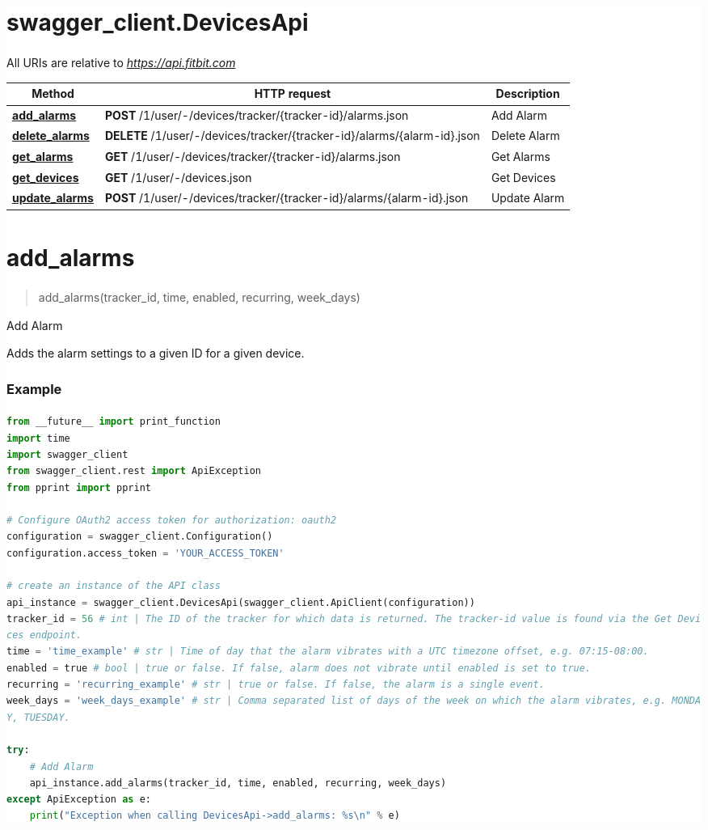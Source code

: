 # swagger_client.DevicesApi

All URIs are relative to *https://api.fitbit.com*

| Method                                           | HTTP request                                                             | Description  |
| ------------------------------------------------ | ------------------------------------------------------------------------ | ------------ |
| [**add_alarms**](DevicesApi.md#add_alarms)       | **POST** /1/user/-/devices/tracker/{tracker-id}/alarms.json              | Add Alarm    |
| [**delete_alarms**](DevicesApi.md#delete_alarms) | **DELETE** /1/user/-/devices/tracker/{tracker-id}/alarms/{alarm-id}.json | Delete Alarm |
| [**get_alarms**](DevicesApi.md#get_alarms)       | **GET** /1/user/-/devices/tracker/{tracker-id}/alarms.json               | Get Alarms   |
| [**get_devices**](DevicesApi.md#get_devices)     | **GET** /1/user/-/devices.json                                           | Get Devices  |
| [**update_alarms**](DevicesApi.md#update_alarms) | **POST** /1/user/-/devices/tracker/{tracker-id}/alarms/{alarm-id}.json   | Update Alarm |

# **add_alarms**

> add_alarms(tracker_id, time, enabled, recurring, week_days)

Add Alarm

Adds the alarm settings to a given ID for a given device.

### Example

```python
from __future__ import print_function
import time
import swagger_client
from swagger_client.rest import ApiException
from pprint import pprint

# Configure OAuth2 access token for authorization: oauth2
configuration = swagger_client.Configuration()
configuration.access_token = 'YOUR_ACCESS_TOKEN'

# create an instance of the API class
api_instance = swagger_client.DevicesApi(swagger_client.ApiClient(configuration))
tracker_id = 56 # int | The ID of the tracker for which data is returned. The tracker-id value is found via the Get Devices endpoint.
time = 'time_example' # str | Time of day that the alarm vibrates with a UTC timezone offset, e.g. 07:15-08:00.
enabled = true # bool | true or false. If false, alarm does not vibrate until enabled is set to true.
recurring = 'recurring_example' # str | true or false. If false, the alarm is a single event.
week_days = 'week_days_example' # str | Comma separated list of days of the week on which the alarm vibrates, e.g. MONDAY, TUESDAY.

try:
    # Add Alarm
    api_instance.add_alarms(tracker_id, time, enabled, recurring, week_days)
except ApiException as e:
    print("Exception when calling DevicesApi->add_alarms: %s\n" % e)
```
